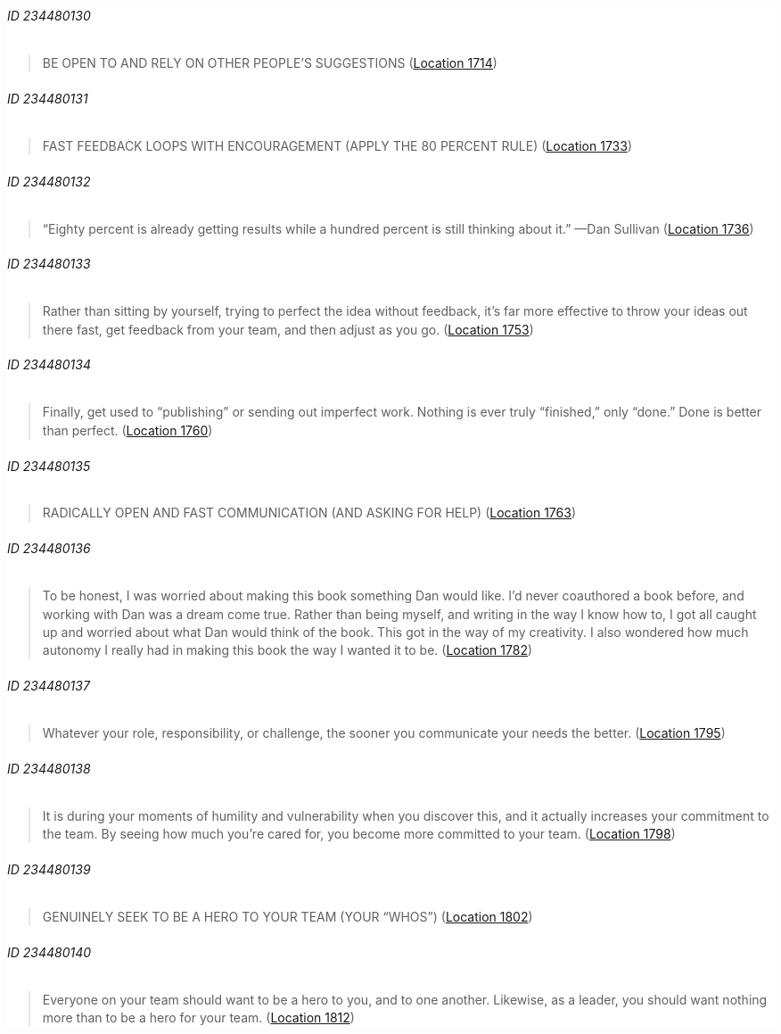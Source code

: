 ###### ID 234480130
> BE OPEN TO AND RELY ON OTHER PEOPLE’S SUGGESTIONS ([Location 1714](https://readwise.io/to_kindle?action=open&asin=B0867ZJ151&location=1714))
    
###### ID 234480131
> FAST FEEDBACK LOOPS WITH ENCOURAGEMENT (APPLY THE 80 PERCENT RULE) ([Location 1733](https://readwise.io/to_kindle?action=open&asin=B0867ZJ151&location=1733))
    
###### ID 234480132
> “Eighty percent is already getting results while a hundred percent is still thinking about it.” —Dan Sullivan ([Location 1736](https://readwise.io/to_kindle?action=open&asin=B0867ZJ151&location=1736))
    
###### ID 234480133
> Rather than sitting by yourself, trying to perfect the idea without feedback, it’s far more effective to throw your ideas out there fast, get feedback from your team, and then adjust as you go. ([Location 1753](https://readwise.io/to_kindle?action=open&asin=B0867ZJ151&location=1753))
    
###### ID 234480134
> Finally, get used to “publishing” or sending out imperfect work. Nothing is ever truly “finished,” only “done.” Done is better than perfect. ([Location 1760](https://readwise.io/to_kindle?action=open&asin=B0867ZJ151&location=1760))
    
###### ID 234480135
> RADICALLY OPEN AND FAST COMMUNICATION (AND ASKING FOR HELP) ([Location 1763](https://readwise.io/to_kindle?action=open&asin=B0867ZJ151&location=1763))
    
###### ID 234480136
> To be honest, I was worried about making this book something Dan would like. I’d never coauthored a book before, and working with Dan was a dream come true. Rather than being myself, and writing in the way I know how to, I got all caught up and worried about what Dan would think of the book. This got in the way of my creativity. I also wondered how much autonomy I really had in making this book the way I wanted it to be. ([Location 1782](https://readwise.io/to_kindle?action=open&asin=B0867ZJ151&location=1782))
    
###### ID 234480137
> Whatever your role, responsibility, or challenge, the sooner you communicate your needs the better. ([Location 1795](https://readwise.io/to_kindle?action=open&asin=B0867ZJ151&location=1795))
    
###### ID 234480138
> It is during your moments of humility and vulnerability when you discover this, and it actually increases your commitment to the team. By seeing how much you’re cared for, you become more committed to your team. ([Location 1798](https://readwise.io/to_kindle?action=open&asin=B0867ZJ151&location=1798))
    
###### ID 234480139
> GENUINELY SEEK TO BE A HERO TO YOUR TEAM (YOUR “WHOS”) ([Location 1802](https://readwise.io/to_kindle?action=open&asin=B0867ZJ151&location=1802))
    
###### ID 234480140
> Everyone on your team should want to be a hero to you, and to one another. Likewise, as a leader, you should want nothing more than to be a hero for your team. ([Location 1812](https://readwise.io/to_kindle?action=open&asin=B0867ZJ151&location=1812))
    
